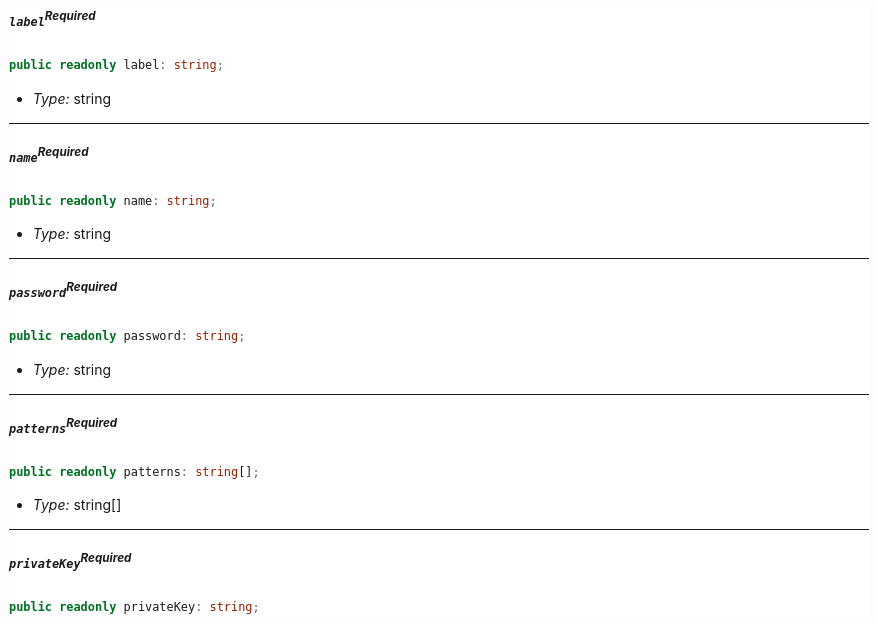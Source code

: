 ##### `label`<sup>Required</sup> <a name="label" id="@cdktf/provider-azurerm.springCloudConfigurationService.SpringCloudConfigurationServiceRepositoryOutputReference.property.label"></a>

```typescript
public readonly label: string;
```

- *Type:* string

---

##### `name`<sup>Required</sup> <a name="name" id="@cdktf/provider-azurerm.springCloudConfigurationService.SpringCloudConfigurationServiceRepositoryOutputReference.property.name"></a>

```typescript
public readonly name: string;
```

- *Type:* string

---

##### `password`<sup>Required</sup> <a name="password" id="@cdktf/provider-azurerm.springCloudConfigurationService.SpringCloudConfigurationServiceRepositoryOutputReference.property.password"></a>

```typescript
public readonly password: string;
```

- *Type:* string

---

##### `patterns`<sup>Required</sup> <a name="patterns" id="@cdktf/provider-azurerm.springCloudConfigurationService.SpringCloudConfigurationServiceRepositoryOutputReference.property.patterns"></a>

```typescript
public readonly patterns: string[];
```

- *Type:* string[]

---

##### `privateKey`<sup>Required</sup> <a name="privateKey" id="@cdktf/provider-azurerm.springCloudConfigurationService.SpringCloudConfigurationServiceRepositoryOutputReference.property.privateKey"></a>

```typescript
public readonly privateKey: string;
```
